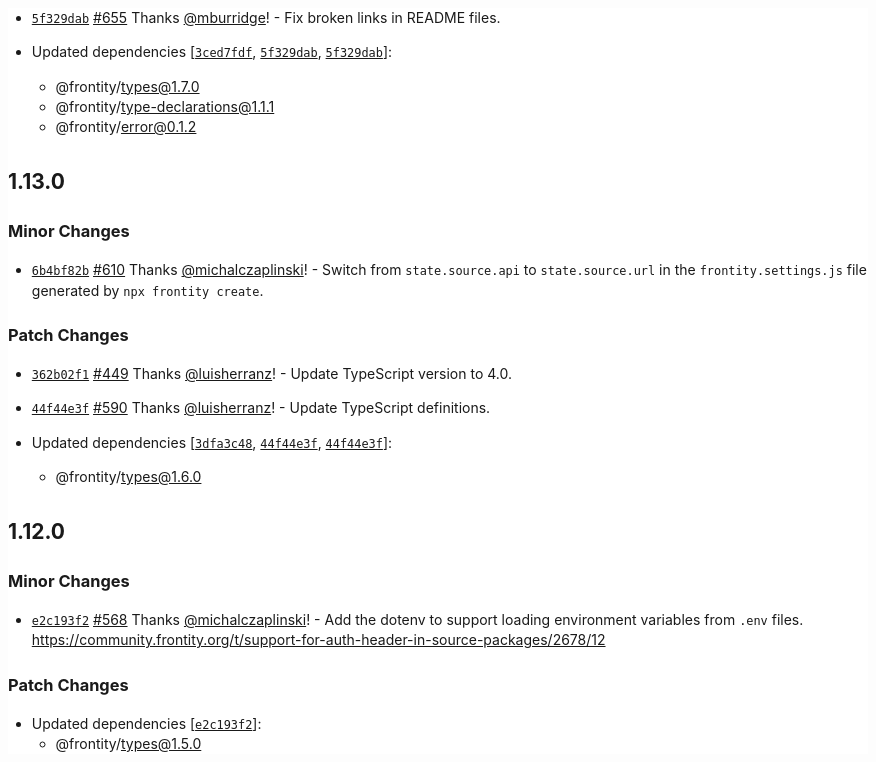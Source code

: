 * [`5f329dab`](https://github.com/frontity/frontity/commit/5f329dabe9d67d0b3664938865491674ef798433) [#655](https://github.com/frontity/frontity/pull/655) Thanks [@mburridge](https://github.com/mburridge)! - Fix broken links in README files.

* Updated dependencies [[`3ced7fdf`](https://github.com/frontity/frontity/commit/3ced7fdfd93004c210bb47692ffae265874828e7), [`5f329dab`](https://github.com/frontity/frontity/commit/5f329dabe9d67d0b3664938865491674ef798433), [`5f329dab`](https://github.com/frontity/frontity/commit/5f329dabe9d67d0b3664938865491674ef798433)]:
  - @frontity/types@1.7.0
  - @frontity/type-declarations@1.1.1
  - @frontity/error@0.1.2

## 1.13.0

### Minor Changes

- [`6b4bf82b`](https://github.com/frontity/frontity/commit/6b4bf82b5eee698f7ea8ea3b0bfd69a989caaba3) [#610](https://github.com/frontity/frontity/pull/610) Thanks [@michalczaplinski](https://github.com/michalczaplinski)! - Switch from `state.source.api` to `state.source.url` in the `frontity.settings.js` file generated by `npx frontity create`.

### Patch Changes

- [`362b02f1`](https://github.com/frontity/frontity/commit/362b02f1beb100ffb178a1d4e775e89b84b99ccc) [#449](https://github.com/frontity/frontity/pull/449) Thanks [@luisherranz](https://github.com/luisherranz)! - Update TypeScript version to 4.0.

* [`44f44e3f`](https://github.com/frontity/frontity/commit/44f44e3f2ba436236b65518ddac30cd4af57ea18) [#590](https://github.com/frontity/frontity/pull/590) Thanks [@luisherranz](https://github.com/luisherranz)! - Update TypeScript definitions.

* Updated dependencies [[`3dfa3c48`](https://github.com/frontity/frontity/commit/3dfa3c4809d3b00528db8c1c8c530cf311901553), [`44f44e3f`](https://github.com/frontity/frontity/commit/44f44e3f2ba436236b65518ddac30cd4af57ea18), [`44f44e3f`](https://github.com/frontity/frontity/commit/44f44e3f2ba436236b65518ddac30cd4af57ea18)]:
  - @frontity/types@1.6.0

## 1.12.0

### Minor Changes

- [`e2c193f2`](https://github.com/frontity/frontity/commit/e2c193f2ad8353886a8eb27ea74838383f6d2e4b) [#568](https://github.com/frontity/frontity/pull/568) Thanks [@michalczaplinski](https://github.com/michalczaplinski)! - Add the dotenv to support loading environment variables from `.env` files.
  https://community.frontity.org/t/support-for-auth-header-in-source-packages/2678/12

### Patch Changes

- Updated dependencies [[`e2c193f2`](https://github.com/frontity/frontity/commit/e2c193f2ad8353886a8eb27ea74838383f6d2e4b)]:
  - @frontity/types@1.5.0
